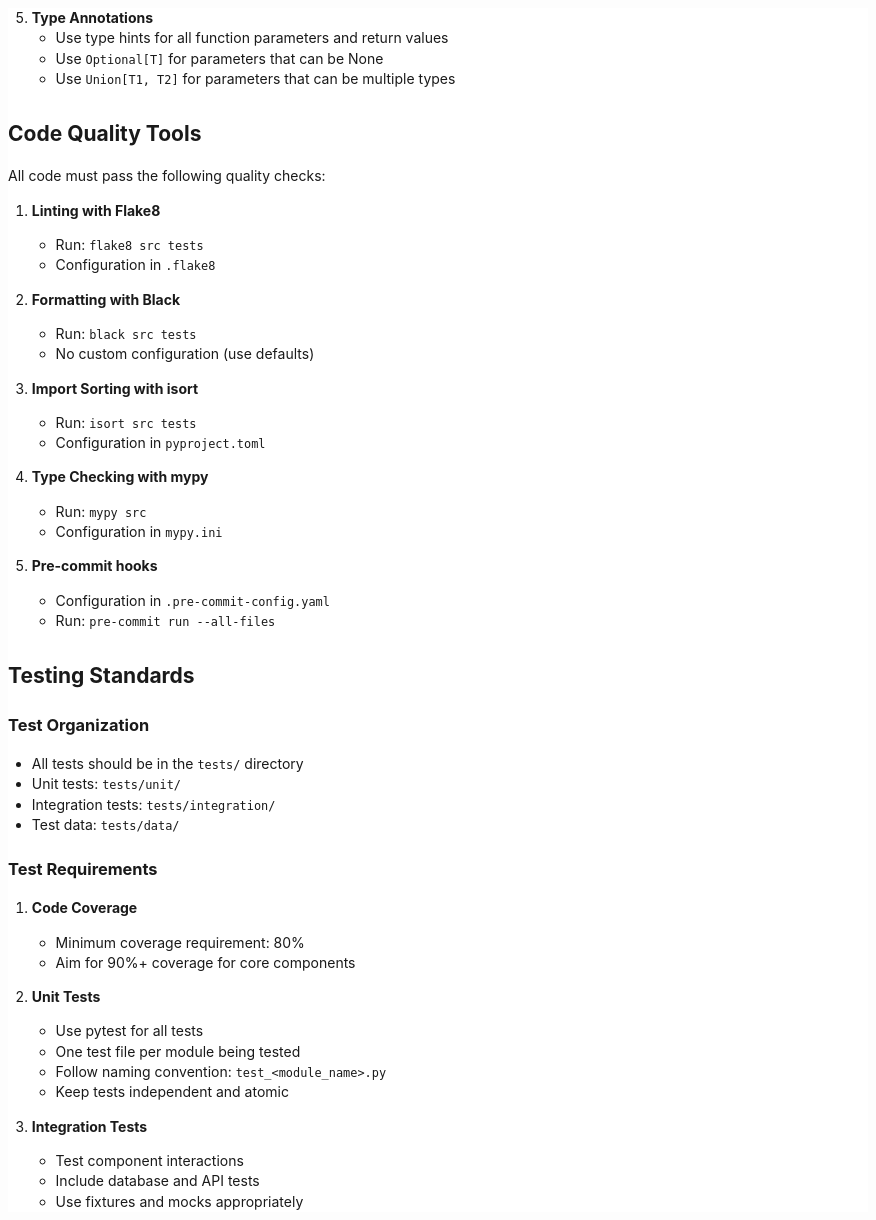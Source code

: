 5. **Type Annotations**
   - Use type hints for all function parameters and return values
   - Use `Optional[T]` for parameters that can be None
   - Use `Union[T1, T2]` for parameters that can be multiple types

## Code Quality Tools

All code must pass the following quality checks:

1. **Linting with Flake8**
   - Run: `flake8 src tests`
   - Configuration in `.flake8`

2. **Formatting with Black**
   - Run: `black src tests`
   - No custom configuration (use defaults)

3. **Import Sorting with isort**
   - Run: `isort src tests`
   - Configuration in `pyproject.toml`

4. **Type Checking with mypy**
   - Run: `mypy src`
   - Configuration in `mypy.ini`

5. **Pre-commit hooks**
   - Configuration in `.pre-commit-config.yaml`
   - Run: `pre-commit run --all-files`

## Testing Standards

### Test Organization

- All tests should be in the `tests/` directory
- Unit tests: `tests/unit/`
- Integration tests: `tests/integration/`
- Test data: `tests/data/`

### Test Requirements

1. **Code Coverage**
   - Minimum coverage requirement: 80%
   - Aim for 90%+ coverage for core components

2. **Unit Tests**
   - Use pytest for all tests
   - One test file per module being tested
   - Follow naming convention: `test_<module_name>.py`
   - Keep tests independent and atomic

3. **Integration Tests**
   - Test component interactions
   - Include database and API tests
   - Use fixtures and mocks appropriately
